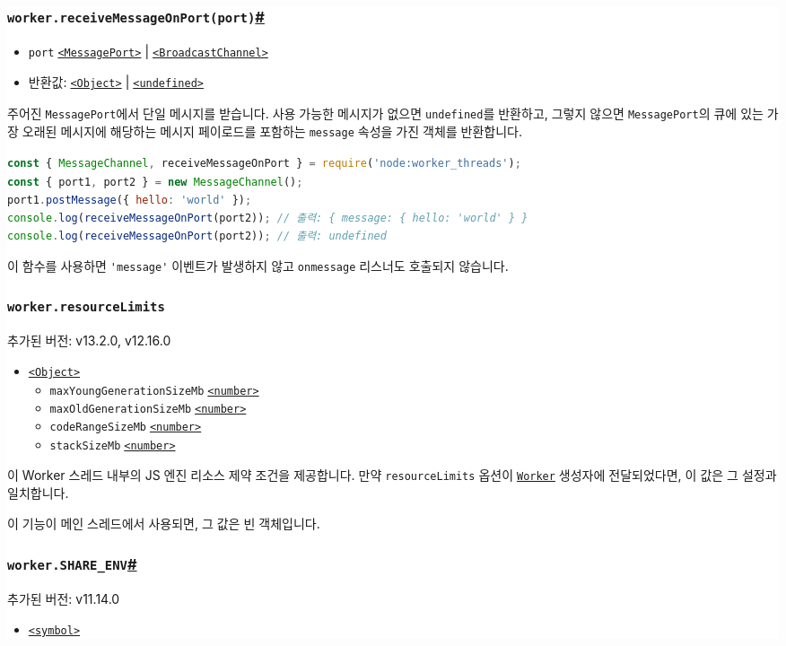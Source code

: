 
### `worker.receiveMessageOnPort(port)`[#](https://nodejs.org/docs/latest/api/worker_threads.html#workerreceivemessageonportport)

-   `port` [`<MessagePort>`](https://nodejs.org/docs/latest/api/worker_threads.html#class-messageport) | [`<BroadcastChannel>`](https://nodejs.org/docs/latest/api/worker_threads.html#class-broadcastchannel-extends-eventtarget)
    
-   반환값: [`<Object>`](https://developer.mozilla.org/en-US/docs/Web/JavaScript/Reference/Global_Objects/Object) | [`<undefined>`](https://developer.mozilla.org/en-US/docs/Web/JavaScript/Data_structures#Undefined_type)
    

주어진 `MessagePort`에서 단일 메시지를 받습니다. 사용 가능한 메시지가 없으면 `undefined`를 반환하고, 그렇지 않으면 `MessagePort`의 큐에 있는 가장 오래된 메시지에 해당하는 메시지 페이로드를 포함하는 `message` 속성을 가진 객체를 반환합니다.

```js
const { MessageChannel, receiveMessageOnPort } = require('node:worker_threads');
const { port1, port2 } = new MessageChannel();
port1.postMessage({ hello: 'world' });
console.log(receiveMessageOnPort(port2)); // 출력: { message: { hello: 'world' } }
console.log(receiveMessageOnPort(port2)); // 출력: undefined
```

이 함수를 사용하면 `'message'` 이벤트가 발생하지 않고 `onmessage` 리스너도 호출되지 않습니다.


### `worker.resourceLimits`

추가된 버전: v13.2.0, v12.16.0

-   [`<Object>`](https://developer.mozilla.org/en-US/docs/Web/JavaScript/Reference/Global_Objects/Object)
    -   `maxYoungGenerationSizeMb` [`<number>`](https://developer.mozilla.org/en-US/docs/Web/JavaScript/Data_structures#Number_type)
    -   `maxOldGenerationSizeMb` [`<number>`](https://developer.mozilla.org/en-US/docs/Web/JavaScript/Data_structures#Number_type)
    -   `codeRangeSizeMb` [`<number>`](https://developer.mozilla.org/en-US/docs/Web/JavaScript/Data_structures#Number_type)
    -   `stackSizeMb` [`<number>`](https://developer.mozilla.org/en-US/docs/Web/JavaScript/Data_structures#Number_type)

이 Worker 스레드 내부의 JS 엔진 리소스 제약 조건을 제공합니다. 만약 `resourceLimits` 옵션이 [`Worker`](https://nodejs.org/docs/latest/api/worker_threads.html#class-worker) 생성자에 전달되었다면, 이 값은 그 설정과 일치합니다.

이 기능이 메인 스레드에서 사용되면, 그 값은 빈 객체입니다.


### `worker.SHARE_ENV`[#](https://nodejs.org/docs/latest/api/worker_threads.html#workershare_env)

추가된 버전: v11.14.0

-   [`<symbol>`](https://developer.mozilla.org/en-US/docs/Web/JavaScript/Data_structures#Symbol_type)
